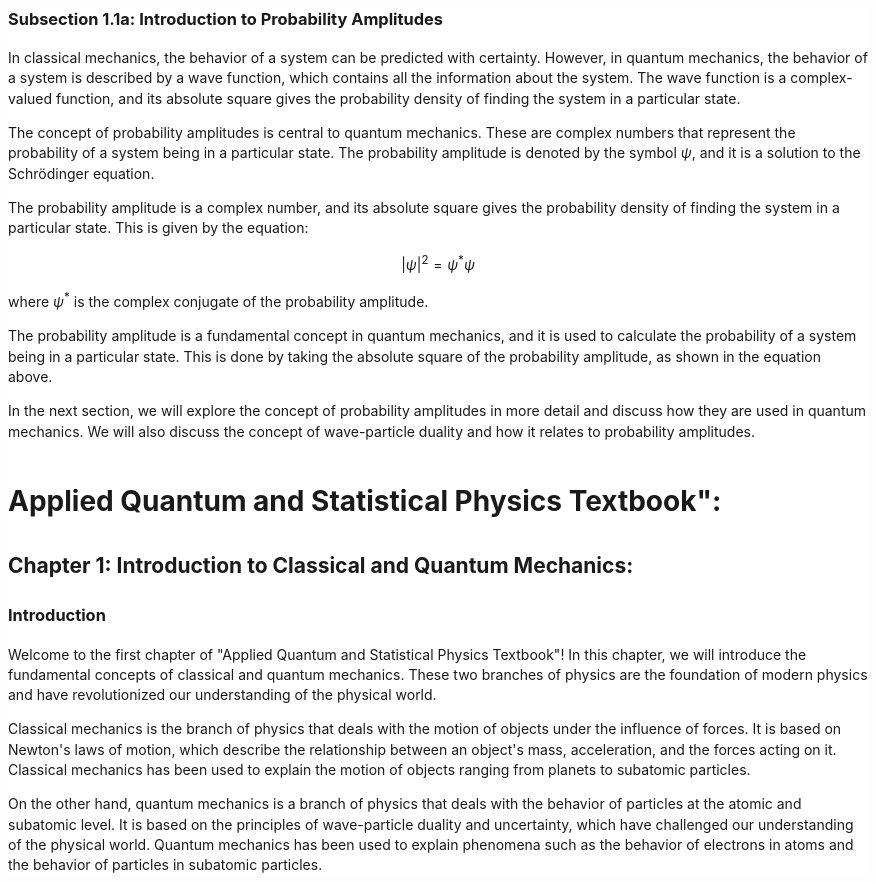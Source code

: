 


### Subsection 1.1a: Introduction to Probability Amplitudes

In classical mechanics, the behavior of a system can be predicted with certainty. However, in quantum mechanics, the behavior of a system is described by a wave function, which contains all the information about the system. The wave function is a complex-valued function, and its absolute square gives the probability density of finding the system in a particular state.

The concept of probability amplitudes is central to quantum mechanics. These are complex numbers that represent the probability of a system being in a particular state. The probability amplitude is denoted by the symbol $\psi$, and it is a solution to the Schrödinger equation.

The probability amplitude is a complex number, and its absolute square gives the probability density of finding the system in a particular state. This is given by the equation:

$$
|\psi|^2 = \psi^*\psi
$$

where $\psi^*$ is the complex conjugate of the probability amplitude.

The probability amplitude is a fundamental concept in quantum mechanics, and it is used to calculate the probability of a system being in a particular state. This is done by taking the absolute square of the probability amplitude, as shown in the equation above.

In the next section, we will explore the concept of probability amplitudes in more detail and discuss how they are used in quantum mechanics. We will also discuss the concept of wave-particle duality and how it relates to probability amplitudes.


# Applied Quantum and Statistical Physics Textbook":

## Chapter 1: Introduction to Classical and Quantum Mechanics:




### Introduction

Welcome to the first chapter of "Applied Quantum and Statistical Physics Textbook"! In this chapter, we will introduce the fundamental concepts of classical and quantum mechanics. These two branches of physics are the foundation of modern physics and have revolutionized our understanding of the physical world.

Classical mechanics is the branch of physics that deals with the motion of objects under the influence of forces. It is based on Newton's laws of motion, which describe the relationship between an object's mass, acceleration, and the forces acting on it. Classical mechanics has been used to explain the motion of objects ranging from planets to subatomic particles.

On the other hand, quantum mechanics is a branch of physics that deals with the behavior of particles at the atomic and subatomic level. It is based on the principles of wave-particle duality and uncertainty, which have challenged our understanding of the physical world. Quantum mechanics has been used to explain phenomena such as the behavior of electrons in atoms and the behavior of particles in subatomic particles.

